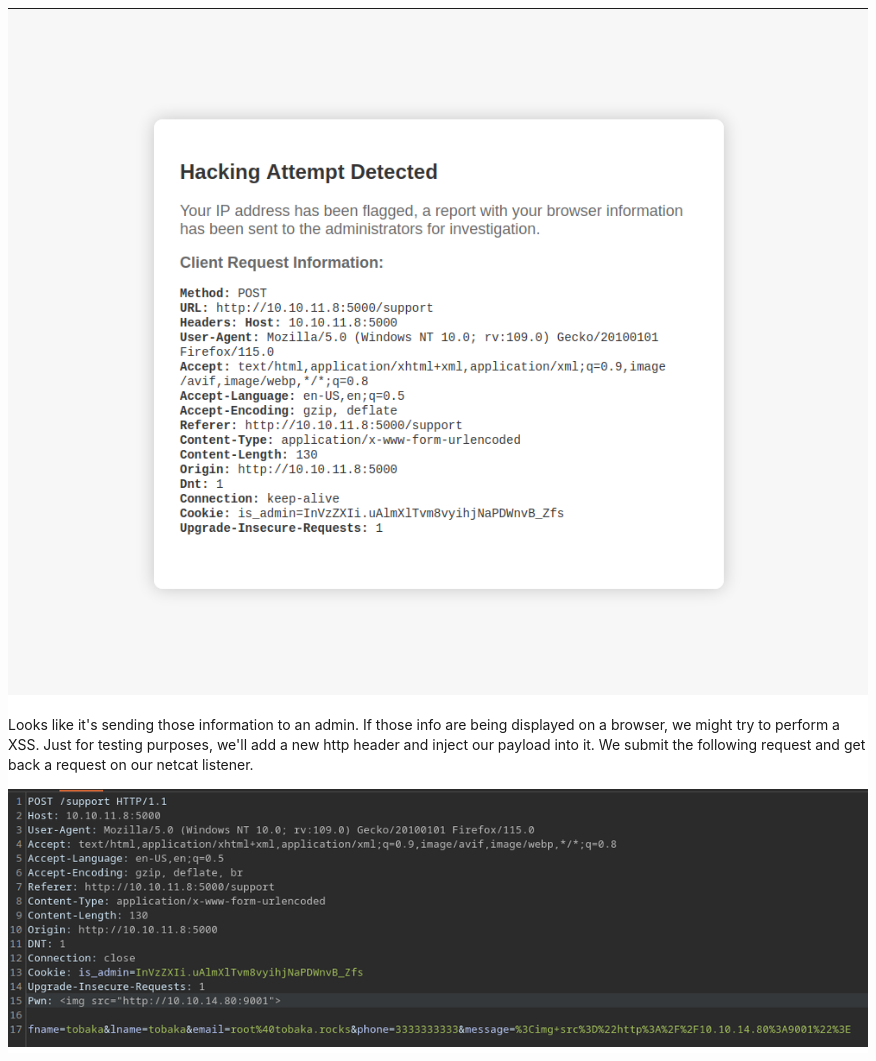 ![](./Assets/Pasted%20image%2020240605173806.png)

Looks like it's sending those information to an admin.
If those info are being displayed on a browser, we might try to perform a XSS.
Just for testing purposes, we'll add a new http header and inject our payload into it.
We submit the following request and get back a request on our netcat listener.

![](./Assets/Pasted%20image%2020240605174324.png)
